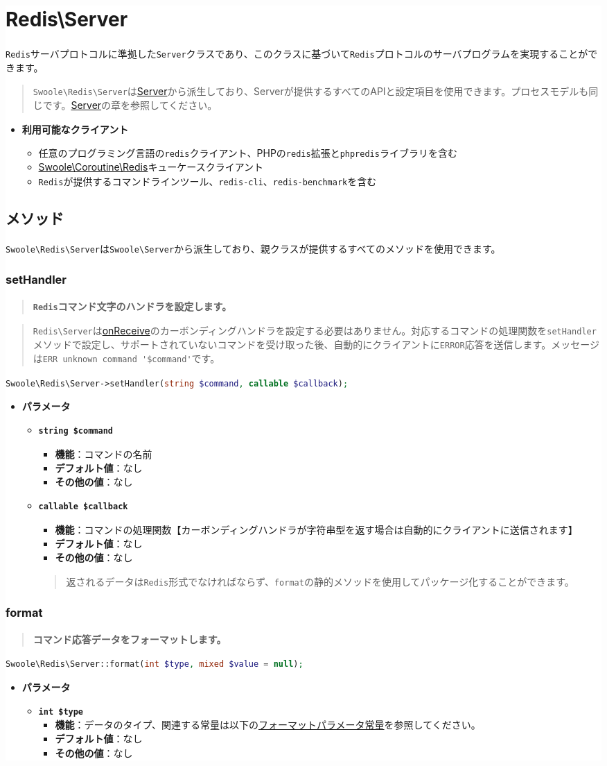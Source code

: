 # Redis\Server

`Redis`サーバプロトコルに準拠した`Server`クラスであり、このクラスに基づいて`Redis`プロトコルのサーバプログラムを実現することができます。

> `Swoole\Redis\Server`は[Server](/server/tcp_init)から派生しており、Serverが提供するすべてのAPIと設定項目を使用できます。プロセスモデルも同じです。[Server](/server/init)の章を参照してください。

* **利用可能なクライアント**

  * 任意のプログラミング言語の`redis`クライアント、PHPの`redis`拡張と`phpredis`ライブラリを含む
  * [Swoole\Coroutine\Redis](/coroutine_client/redis)キューケースクライアント
  * `Redis`が提供するコマンドラインツール、`redis-cli`、`redis-benchmark`を含む
## メソッド

`Swoole\Redis\Server`は`Swoole\Server`から派生しており、親クラスが提供するすべてのメソッドを使用できます。
### setHandler

> **`Redis`コマンド文字のハンドラを設定します。**

> `Redis\Server`は[onReceive](/server/events?id=onreceive)のカーボンディングハンドラを設定する必要はありません。対応するコマンドの処理関数を`setHandler`メソッドで設定し、サポートされていないコマンドを受け取った後、自動的にクライアントに`ERROR`応答を送信します。メッセージは`ERR unknown command '$command'`です。

```php
Swoole\Redis\Server->setHandler(string $command, callable $callback);
```

* **パラメータ**

  * **`string $command`**
    * **機能**：コマンドの名前
    * **デフォルト値**：なし
    * **その他の値**：なし

  * **`callable $callback`**
    * **機能**：コマンドの処理関数【カーボンディングハンドラが字符串型を返す場合は自動的にクライアントに送信されます】
    * **デフォルト値**：なし
    * **その他の値**：なし

    > 返されるデータは`Redis`形式でなければならず、`format`の静的メソッドを使用してパッケージ化することができます。
### format

> **コマンド応答データをフォーマットします。**

```php
Swoole\Redis\Server::format(int $type, mixed $value = null);
```

* **パラメータ**

  * **`int $type`**
    * **機能**：データのタイプ、関連する常量は以下の[フォーマットパラメータ常量](/redis_server?id=格式参数常量)を参照してください。
    * **デフォルト値**：なし
    * **その他の値**：なし
    
